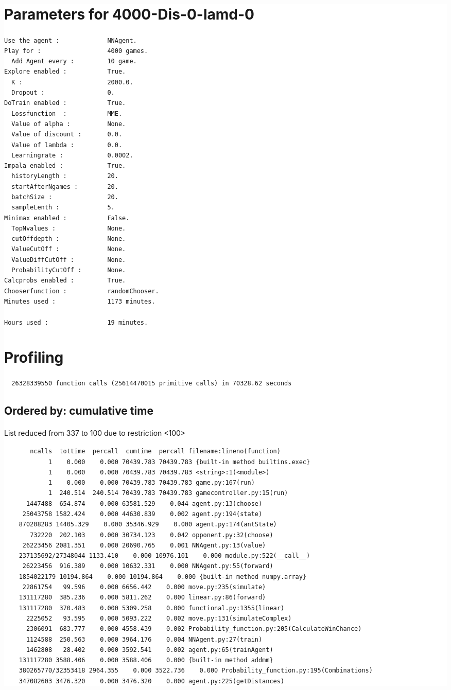 # Parameters for 4000-Dis-0-lamd-0

    Use the agent :             NNAgent.
    Play for :                  4000 games.
      Add Agent every :         10 game.
    Explore enabled :           True.
      K :                       2000.0.
      Dropout :                 0.
    DoTrain enabled :           True.
      Lossfunction  :           MME.
      Value of alpha :          None.
      Value of discount :       0.0.
      Value of lambda :         0.0.
      Learningrate :            0.0002.
    Impala enabled :            True.
      historyLength :           20.
      startAfterNgames :        20.
      batchSize :               20.
      sampleLenth :             5.
    Minimax enabled :           False.
      TopNvalues :              None.
      cutOffdepth :             None.
      ValueCutOff :             None.
      ValueDiffCutOff :         None.
      ProbabilityCutOff :       None.
    Calcprobs enabled :         True.
    Chooserfunction :           randomChooser.
    Minutes used :              1173 minutes.

    Hours used :                19 minutes.

# Profiling


      26328339550 function calls (25614470015 primitive calls) in 70328.62 seconds

##    Ordered by: cumulative time
   List reduced from 337 to 100 due to restriction <100>

           ncalls  tottime  percall  cumtime  percall filename:lineno(function)
                1    0.000    0.000 70439.783 70439.783 {built-in method builtins.exec}
                1    0.000    0.000 70439.783 70439.783 <string>:1(<module>)
                1    0.000    0.000 70439.783 70439.783 game.py:167(run)
                1  240.514  240.514 70439.783 70439.783 gamecontroller.py:15(run)
          1447488  654.874    0.000 63581.529    0.044 agent.py:13(choose)
         25043758 1582.424    0.000 44630.839    0.002 agent.py:194(state)
        870208283 14405.329    0.000 35346.929    0.000 agent.py:174(antState)
           732220  202.103    0.000 30734.123    0.042 opponent.py:32(choose)
         26223456 2081.351    0.000 20690.765    0.001 NNAgent.py:13(value)
        237135692/27348044 1133.410    0.000 10976.101    0.000 module.py:522(__call__)
         26223456  916.389    0.000 10632.331    0.000 NNAgent.py:55(forward)
        1854022179 10194.864    0.000 10194.864    0.000 {built-in method numpy.array}
         22861754   99.596    0.000 6656.442    0.000 move.py:235(simulate)
        131117280  385.236    0.000 5811.262    0.000 linear.py:86(forward)
        131117280  370.483    0.000 5309.258    0.000 functional.py:1355(linear)
          2225052   93.595    0.000 5093.222    0.002 move.py:131(simulateComplex)
          2306091  683.777    0.000 4558.439    0.002 Probability_function.py:205(CalculateWinChance)
          1124588  250.563    0.000 3964.176    0.004 NNAgent.py:27(train)
          1462808   28.402    0.000 3592.541    0.002 agent.py:65(trainAgent)
        131117280 3588.406    0.000 3588.406    0.000 {built-in method addmm}
        380265770/32353418 2964.355    0.000 3522.736    0.000 Probability_function.py:195(Combinations)
        347082603 3476.320    0.000 3476.320    0.000 agent.py:225(getDistances)